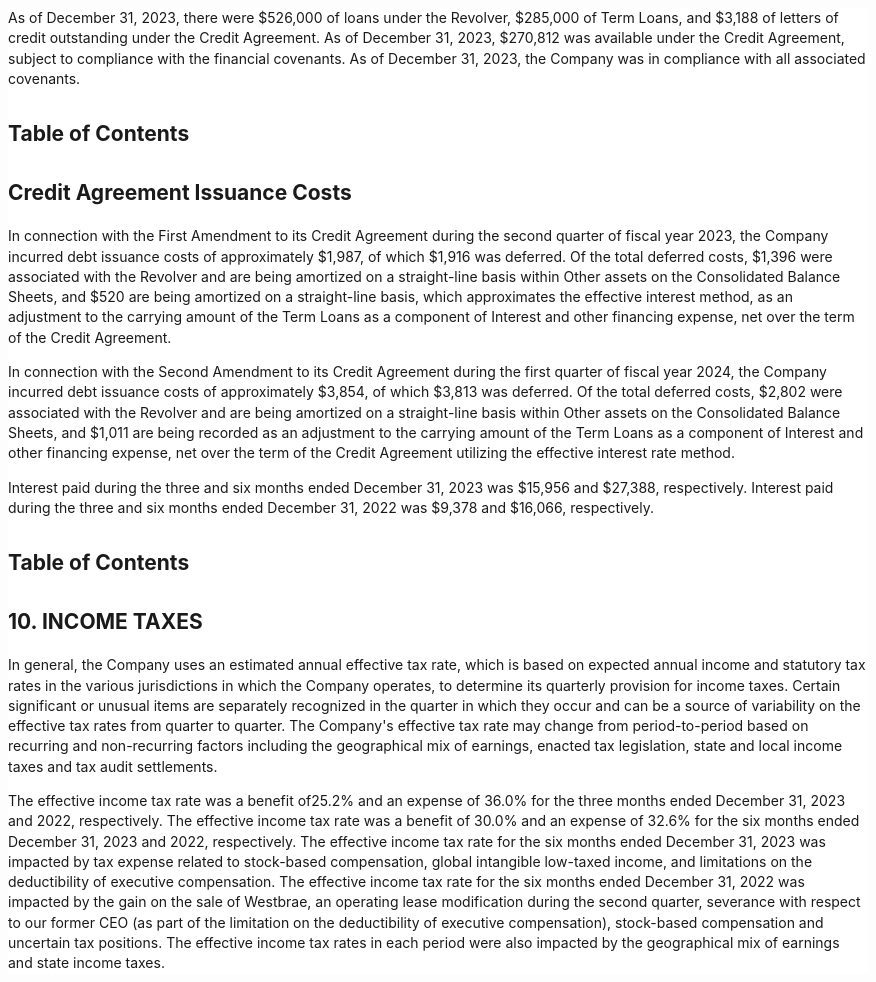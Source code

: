 As of December 31, 2023, there were $526,000 of loans under the Revolver, $285,000 of Term Loans, and $3,188 of letters of credit outstanding under the Credit Agreement. As of December 31, 2023, $270,812 was available under the Credit Agreement, subject to compliance with the financial covenants. As of December 31, 2023, the Company was in compliance with all associated covenants.

## Table of Contents

## Credit Agreement Issuance Costs

In connection with the First Amendment to its Credit Agreement during the second quarter of fiscal year 2023, the Company incurred debt issuance costs of approximately $1,987, of which $1,916 was deferred. Of the total deferred costs, $1,396 were associated with the Revolver and are being amortized on a straight-line basis within Other assets on the Consolidated Balance Sheets, and $520 are being amortized on a straight-line basis, which approximates the effective interest method, as an adjustment to the carrying amount of the Term Loans as a component of Interest and other financing expense, net over the term of the Credit Agreement.

In connection with the Second Amendment to its Credit Agreement during the first quarter of fiscal year 2024, the Company incurred debt issuance costs of approximately $3,854, of which $3,813 was deferred. Of the total deferred costs, $2,802 were associated with the Revolver and are being amortized on a straight-line basis within Other assets on the Consolidated Balance Sheets, and $1,011 are being recorded as an adjustment to the carrying amount of the Term Loans as a component of Interest and other financing expense, net over the term of the Credit Agreement utilizing the effective interest rate method.

Interest paid during the three and six months ended December 31, 2023 was $15,956 and $27,388, respectively. Interest paid during the three and six months ended December 31, 2022 was $9,378 and $16,066, respectively.

## Table of Contents

## 10. INCOME TAXES

In general, the Company uses an estimated annual effective tax rate, which is based on expected annual income and statutory tax rates in the various jurisdictions in which the Company operates, to determine its quarterly provision for income taxes. Certain significant or unusual items are separately recognized in the quarter in which they occur and can be a source of variability on the effective tax rates from quarter to quarter. The Company's effective tax rate may change from period-to-period based on recurring and non-recurring factors including the geographical mix of earnings, enacted tax legislation, state and local income taxes and tax audit settlements.

The effective income tax rate was a benefit of25.2% and an expense of 36.0% for the three months ended December 31, 2023 and 2022, respectively. The effective income tax rate was a benefit of 30.0% and an expense of 32.6% for the six months ended December 31, 2023 and 2022, respectively. The effective income tax rate for the six months ended December 31, 2023 was impacted by tax expense related to stock-based compensation, global intangible low-taxed income, and limitations on the deductibility of executive compensation. The effective income tax rate for the six months ended December 31, 2022 was impacted by the gain on the sale of Westbrae, an operating lease modification during the second quarter, severance with respect to our former CEO (as part of the limitation on the deductibility of executive compensation), stock-based compensation and uncertain tax positions. The effective income tax rates in each period were also impacted by the geographical mix of earnings and state income taxes.
